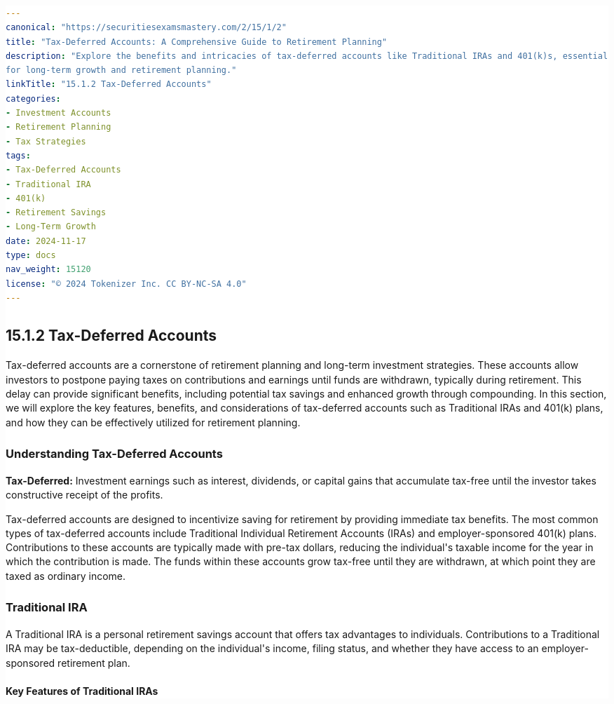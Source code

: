 ```yaml
---
canonical: "https://securitiesexamsmastery.com/2/15/1/2"
title: "Tax-Deferred Accounts: A Comprehensive Guide to Retirement Planning"
description: "Explore the benefits and intricacies of tax-deferred accounts like Traditional IRAs and 401(k)s, essential for long-term growth and retirement planning."
linkTitle: "15.1.2 Tax-Deferred Accounts"
categories:
- Investment Accounts
- Retirement Planning
- Tax Strategies
tags:
- Tax-Deferred Accounts
- Traditional IRA
- 401(k)
- Retirement Savings
- Long-Term Growth
date: 2024-11-17
type: docs
nav_weight: 15120
license: "© 2024 Tokenizer Inc. CC BY-NC-SA 4.0"
---
```


## 15.1.2 Tax-Deferred Accounts

Tax-deferred accounts are a cornerstone of retirement planning and long-term investment strategies. These accounts allow investors to postpone paying taxes on contributions and earnings until funds are withdrawn, typically during retirement. This delay can provide significant benefits, including potential tax savings and enhanced growth through compounding. In this section, we will explore the key features, benefits, and considerations of tax-deferred accounts such as Traditional IRAs and 401(k) plans, and how they can be effectively utilized for retirement planning.

### Understanding Tax-Deferred Accounts

**Tax-Deferred:** Investment earnings such as interest, dividends, or capital gains that accumulate tax-free until the investor takes constructive receipt of the profits.

Tax-deferred accounts are designed to incentivize saving for retirement by providing immediate tax benefits. The most common types of tax-deferred accounts include Traditional Individual Retirement Accounts (IRAs) and employer-sponsored 401(k) plans. Contributions to these accounts are typically made with pre-tax dollars, reducing the individual's taxable income for the year in which the contribution is made. The funds within these accounts grow tax-free until they are withdrawn, at which point they are taxed as ordinary income.

### Traditional IRA

A Traditional IRA is a personal retirement savings account that offers tax advantages to individuals. Contributions to a Traditional IRA may be tax-deductible, depending on the individual's income, filing status, and whether they have access to an employer-sponsored retirement plan.

#### Key Features of Traditional IRAs
